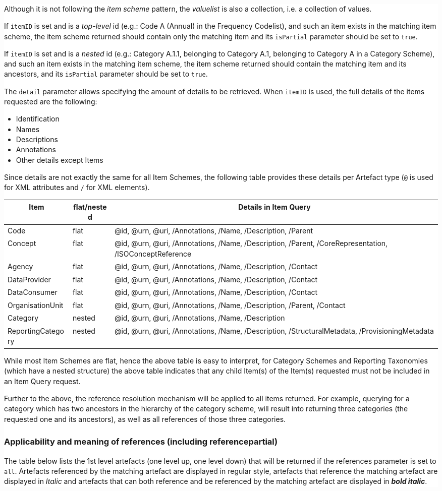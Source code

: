 Although it is not following the *item scheme* pattern, the *valuelist* is also a collection, i.e. a collection of values.

If `itemID` is set and is a *top-level* id (e.g.: Code A (Annual) in the Frequency Codelist), and such an item exists in the matching item scheme, the item scheme returned should contain only the matching item and its `isPartial` parameter should be set to `true`.

If `itemID` is set and is a *nested* id (e.g.: Category A.1.1, belonging to Category A.1, belonging to Category A in a Category Scheme), and such an item exists in the matching item scheme, the item scheme returned should contain the matching item and its ancestors, and its `isPartial` parameter should be set to `true`.

The `detail` parameter allows specifying the amount of details to be retrieved. When `itemID` is used, the full details of the items requested are the following:

- Identification
- Names
- Descriptions
- Annotations
- Other details except Items

Since details are not exactly the same for all Item Schemes, the following table provides these details per Artefact type (`@` is used for XML attributes and `/` for XML elements).

| Item | flat/nested | Details in Item Query |
| ---- | ----------- | --------------------- |
| Code | flat | @id, @urn, @uri, /Annotations, /Name, /Description, /Parent |
| Concept | flat | @id, @urn, @uri, /Annotations, /Name, /Description, /Parent, /CoreRepresentation, /ISOConceptReference |
| Agency | flat | @id, @urn, @uri, /Annotations, /Name, /Description, /Contact |
| DataProvider | flat | @id, @urn, @uri, /Annotations, /Name, /Description, /Contact |
| DataConsumer | flat | @id, @urn, @uri, /Annotations, /Name, /Description, /Contact |
| OrganisationUnit | flat | @id, @urn, @uri, /Annotations, /Name, /Description, /Parent, /Contact |
| Category | nested | @id, @urn, @uri, /Annotations, /Name, /Description |
| ReportingCategory | nested | @id, @urn, @uri, /Annotations, /Name, /Description, /StructuralMetadata, /ProvisioningMetadata |

While most Item Schemes are flat, hence the above table is easy to interpret, for Category Schemes and Reporting Taxonomies (which have a nested structure) the above table indicates that any child Item(s) of the Item(s) requested must not be included in an Item Query request.

Further to the above, the reference resolution mechanism will be applied to all items returned. For example, querying for a category which has two ancestors in the hierarchy of the category scheme, will result into returning three categories (the requested one and its ancestors), as well as all references of those three categories.

### Applicability and meaning of references (including referencepartial)

The table below lists the 1st level artefacts (one level up, one level down) that will be returned if the references parameter is set to `all`. Artefacts referenced by the matching artefact are displayed in regular style, artefacts that reference the matching artefact are displayed in *Italic* and artefacts that can both reference and be referenced by the matching artefact are displayed in __*bold italic*__.
